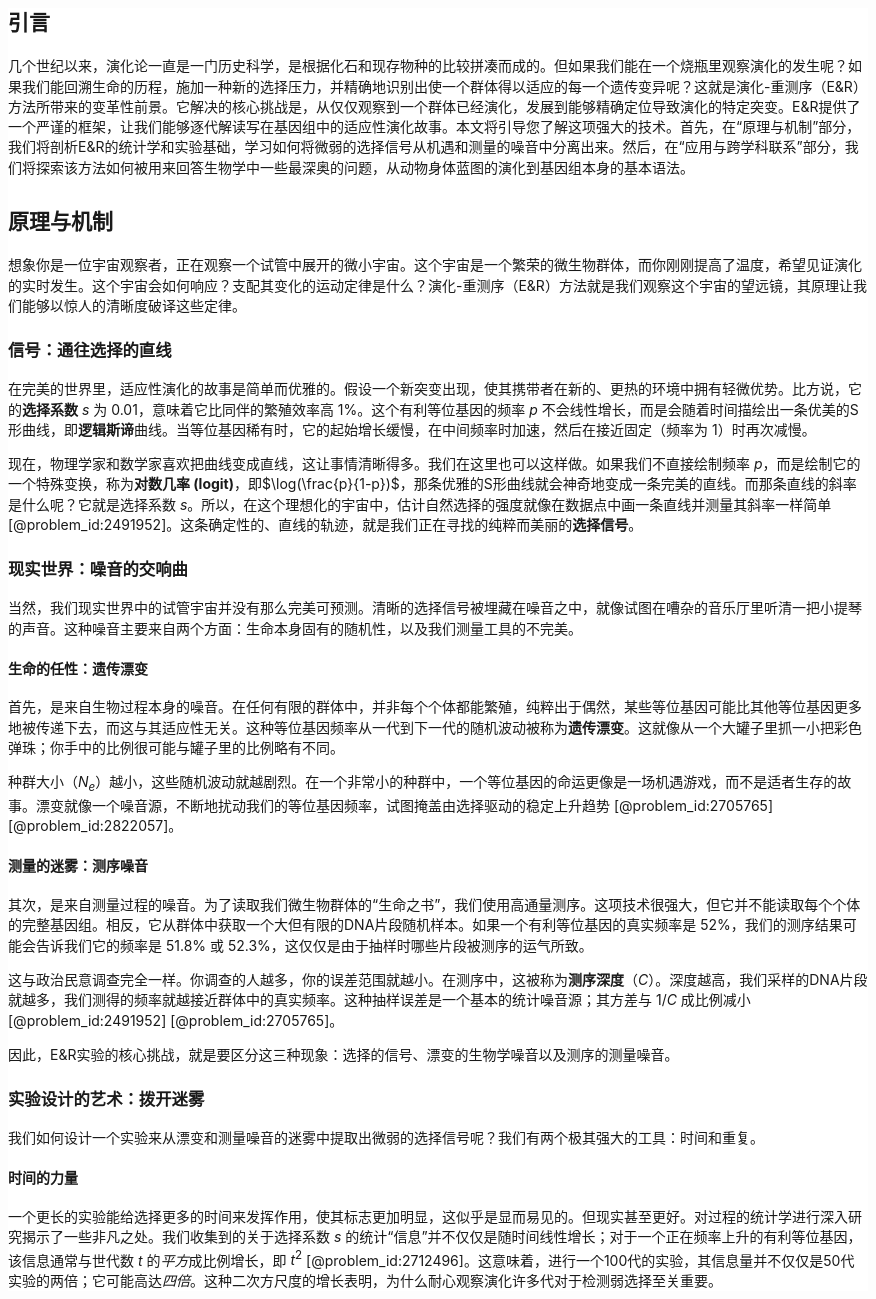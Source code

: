 ## 引言
几个世纪以来，演化论一直是一门历史科学，是根据化石和现存物种的比较拼凑而成的。但如果我们能在一个烧瓶里观察演化的发生呢？如果我们能回溯生命的历程，施加一种新的选择压力，并精确地识别出使一个群体得以适应的每一个遗传变异呢？这就是演化-重测序（E&R）方法所带来的变革性前景。它解决的核心挑战是，从仅仅观察到一个群体已经演化，发展到能够精确定位导致演化的特定突变。E&R提供了一个严谨的框架，让我们能够逐代解读写在基因组中的适应性演化故事。本文将引导您了解这项强大的技术。首先，在“原理与机制”部分，我们将剖析E&R的统计学和实验基础，学习如何将微弱的选择信号从机遇和测量的噪音中分离出来。然后，在“应用与跨学科联系”部分，我们将探索该方法如何被用来回答生物学中一些最深奥的问题，从动物身体蓝图的演化到基因组本身的基本语法。

## 原理与机制

想象你是一位宇宙观察者，正在观察一个试管中展开的微小宇宙。这个宇宙是一个繁荣的微生物群体，而你刚刚提高了温度，希望见证演化的实时发生。这个宇宙会如何响应？支配其变化的运动定律是什么？演化-重测序（E&R）方法就是我们观察这个宇宙的望远镜，其原理让我们能够以惊人的清晰度破译这些定律。

### 信号：通往选择的直线

在完美的世界里，适应性演化的故事是简单而优雅的。假设一个新突变出现，使其携带者在新的、更热的环境中拥有轻微优势。比方说，它的**选择系数** $s$ 为 $0.01$，意味着它比同伴的繁殖效率高 $1\%$。这个有利等位基因的频率 $p$ 不会线性增长，而是会随着时间描绘出一条优美的S形曲线，即**逻辑斯谛**曲线。当等位基因稀有时，它的起始增长缓慢，在中间频率时加速，然后在接近固定（频率为 $1$）时再次减慢。

现在，物理学家和数学家喜欢把曲线变成直线，这让事情清晰得多。我们在这里也可以这样做。如果我们不直接绘制频率 $p$，而是绘制它的一个特殊变换，称为**对数几率 (logit)**，即$\log(\frac{p}{1-p})$，那条优雅的S形曲线就会神奇地变成一条完美的直线。而那条直线的斜率是什么呢？它就是选择系数 $s$。所以，在这个理想化的宇宙中，估计自然选择的强度就像在数据点中画一条直线并测量其斜率一样简单 [@problem_id:2491952]。这条确定性的、直线的轨迹，就是我们正在寻找的纯粹而美丽的**选择信号**。

### 现实世界：噪音的交响曲

当然，我们现实世界中的试管宇宙并没有那么完美可预测。清晰的选择信号被埋藏在噪音之中，就像试图在嘈杂的音乐厅里听清一把小提琴的声音。这种噪音主要来自两个方面：生命本身固有的随机性，以及我们测量工具的不完美。

#### 生命的任性：遗传漂变

首先，是来自生物过程本身的噪音。在任何有限的群体中，并非每个个体都能繁殖，纯粹出于偶然，某些等位基因可能比其他等位基因更多地被传递下去，而这与其适应性无关。这种等位基因频率从一代到下一代的随机波动被称为**遗传漂变**。这就像从一个大罐子里抓一小把彩色弹珠；你手中的比例很可能与罐子里的比例略有不同。

种群大小（$N_e$）越小，这些随机波动就越剧烈。在一个非常小的种群中，一个等位基因的命运更像是一场机遇游戏，而不是适者生存的故事。漂变就像一个噪音源，不断地扰动我们的等位基因频率，试图掩盖由选择驱动的稳定上升趋势 [@problem_id:2705765] [@problem_id:2822057]。

#### 测量的迷雾：测序噪音

其次，是来自测量过程的噪音。为了读取我们微生物群体的“生命之书”，我们使用高通量测序。这项技术很强大，但它并不能读取每个个体的完整基因组。相反，它从群体中获取一个大但有限的DNA片段随机样本。如果一个有利等位基因的真实频率是 $52\%$，我们的测序结果可能会告诉我们它的频率是 $51.8\%$ 或 $52.3\%$，这仅仅是由于抽样时哪些片段被测序的运气所致。

这与政治民意调查完全一样。你调查的人越多，你的误差范围就越小。在测序中，这被称为**测序深度**（$C$）。深度越高，我们采样的DNA片段就越多，我们测得的频率就越接近群体中的真实频率。这种抽样误差是一个基本的统计噪音源；其方差与 $1/C$ 成比例减小 [@problem_id:2491952] [@problem_id:2705765]。

因此，E&R实验的核心挑战，就是要区分这三种现象：选择的信号、漂变的生物学噪音以及测序的测量噪音。

### 实验设计的艺术：拨开迷雾

我们如何设计一个实验来从漂变和测量噪音的迷雾中提取出微弱的选择信号呢？我们有两个极其强大的工具：时间和重复。

#### 时间的力量

一个更长的实验能给选择更多的时间来发挥作用，使其标志更加明显，这似乎是显而易见的。但现实甚至更好。对过程的统计学进行深入研究揭示了一些非凡之处。我们收集到的关于选择系数 $s$ 的统计“信息”并不仅仅是随时间线性增长；对于一个正在频率上升的有利等位基因，该信息通常与世代数 $t$ 的*平方*成比例增长，即 $t^2$ [@problem_id:2712496]。这意味着，进行一个100代的实验，其信息量并不仅仅是50代实验的两倍；它可能高达*四倍*。这种二次方尺度的增长表明，为什么耐心观察演化许多代对于检测弱选择至关重要。
